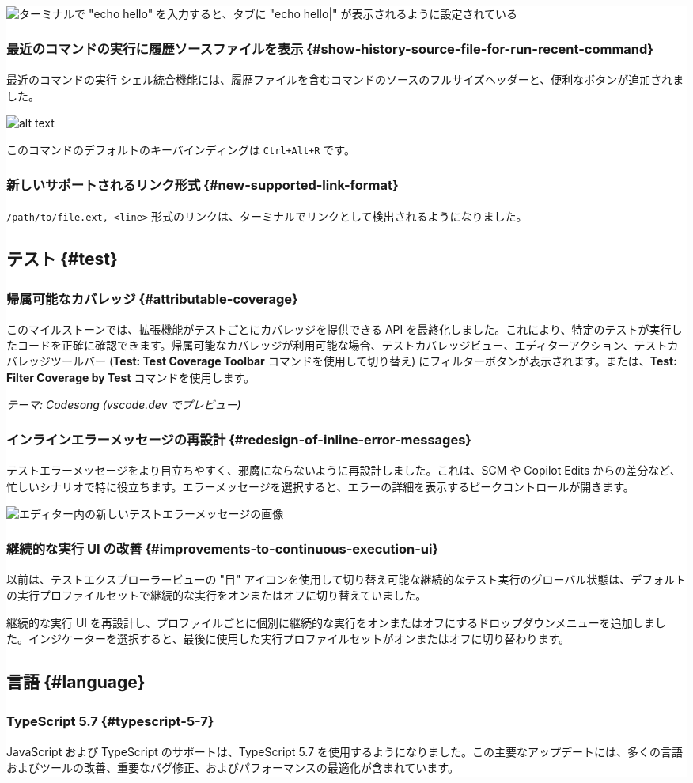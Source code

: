   ![ターミナルで "echo hello" を入力すると、タブに "echo hello|" が表示されるように設定されている](https://code.visualstudio.com/assets/updates/1_96/terminal_shellPromptInput.png)

### 最近のコマンドの実行に履歴ソースファイルを表示 {#show-history-source-file-for-run-recent-command}

[最近のコマンドの実行](https://code.visualstudio.com/docs/terminal/shell-integration#_run-recent-command) シェル統合機能には、履歴ファイルを含むコマンドのソースのフルサイズヘッダーと、便利なボタンが追加されました。

![alt text](https://code.visualstudio.com/assets/updates/1_96/terminal-run-recent-command.png)

このコマンドのデフォルトのキーバインディングは `Ctrl+Alt+R` です。

### 新しいサポートされるリンク形式 {#new-supported-link-format}

`/path/to/file.ext, <line>` 形式のリンクは、ターミナルでリンクとして検出されるようになりました。

## テスト {#test}

### 帰属可能なカバレッジ {#attributable-coverage}

このマイルストーンでは、拡張機能がテストごとにカバレッジを提供できる API を最終化しました。これにより、特定のテストが実行したコードを正確に確認できます。帰属可能なカバレッジが利用可能な場合、テストカバレッジビュー、エディターアクション、テストカバレッジツールバー (**Test: Test Coverage Toolbar** コマンドを使用して切り替え) にフィルターボタンが表示されます。または、**Test: Filter Coverage by Test** コマンドを使用します。

<video src="https://code.visualstudio.com/assets/updates/1_96/per-test-coverage.mp4" title="テストごとのカバレッジ機能のデモ" autoplay loop controls muted></video>

_テーマ: [Codesong](https://marketplace.visualstudio.com/items?itemName=connor4312.codesong) ([vscode.dev](https://vscode.dev/editor/theme/connor4312.codesong) でプレビュー)_

### インラインエラーメッセージの再設計 {#redesign-of-inline-error-messages}

テストエラーメッセージをより目立ちやすく、邪魔にならないように再設計しました。これは、SCM や Copilot Edits からの差分など、忙しいシナリオで特に役立ちます。エラーメッセージを選択すると、エラーの詳細を表示するピークコントロールが開きます。

![エディター内の新しいテストエラーメッセージの画像](https://code.visualstudio.com/assets/updates/1_96/test-errors.png)

### 継続的な実行 UI の改善 {#improvements-to-continuous-execution-ui}

以前は、テストエクスプローラービューの "目" アイコンを使用して切り替え可能な継続的なテスト実行のグローバル状態は、デフォルトの実行プロファイルセットで継続的な実行をオンまたはオフに切り替えていました。

継続的な実行 UI を再設計し、プロファイルごとに個別に継続的な実行をオンまたはオフにするドロップダウンメニューを追加しました。インジケーターを選択すると、最後に使用した実行プロファイルセットがオンまたはオフに切り替わります。

## 言語 {#language}

### TypeScript 5.7 {#typescript-5-7}

JavaScript および TypeScript のサポートは、TypeScript 5.7 を使用するようになりました。この主要なアップデートには、多くの言語およびツールの改善、重要なバグ修正、およびパフォーマンスの最適化が含まれています。
